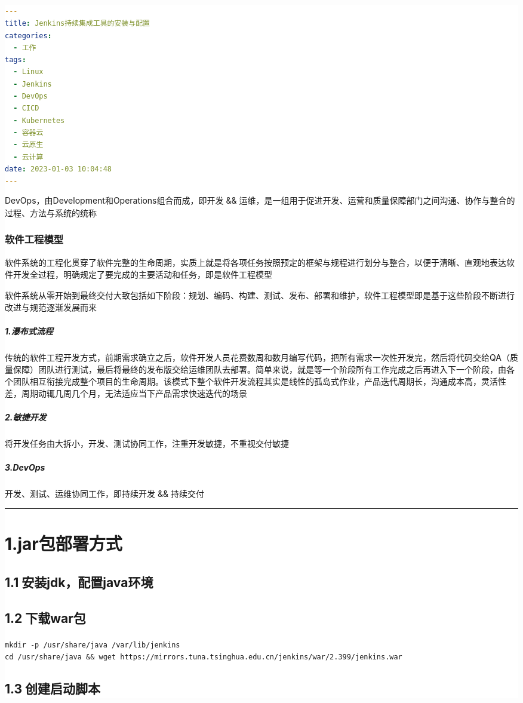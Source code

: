 ```yaml
---
title: Jenkins持续集成工具的安装与配置
categories:
  - 工作
tags:
  - Linux
  - Jenkins
  - DevOps
  - CICD
  - Kubernetes
  - 容器云
  - 云原生
  - 云计算
date: 2023-01-03 10:04:48
---
```


DevOps，由Development和Operations组合而成，即开发 && 运维，是一组用于促进开发、运营和质量保障部门之间沟通、协作与整合的过程、方法与系统的统称

### 软件工程模型

软件系统的工程化贯穿了软件完整的生命周期，实质上就是将各项任务按照预定的框架与规程进行划分与整合，以便于清晰、直观地表达软件开发全过程，明确规定了要完成的主要活动和任务，即是软件工程模型

软件系统从零开始到最终交付大致包括如下阶段：规划、编码、构建、测试、发布、部署和维护，软件工程模型即是基于这些阶段不断进行改进与规范逐渐发展而来

##### 1.瀑布式流程

传统的软件工程开发方式，前期需求确立之后，软件开发人员花费数周和数月编写代码，把所有需求一次性开发完，然后将代码交给QA（质量保障）团队进行测试，最后将最终的发布版交给运维团队去部署。简单来说，就是等一个阶段所有工作完成之后再进入下一个阶段，由各个团队相互衔接完成整个项目的生命周期。该模式下整个软件开发流程其实是线性的孤岛式作业，产品迭代周期长，沟通成本高，灵活性差，周期动辄几周几个月，无法适应当下产品需求快速迭代的场景

##### 2.敏捷开发

将开发任务由大拆小，开发、测试协同工作，注重开发敏捷，不重视交付敏捷

##### 3.DevOps

开发、测试、运维协同工作，即持续开发 && 持续交付

---------

# 1.jar包部署方式

## 1.1 安装jdk，配置java环境

## 1.2 下载war包

    mkdir -p /usr/share/java /var/lib/jenkins 
    cd /usr/share/java && wget https://mirrors.tuna.tsinghua.edu.cn/jenkins/war/2.399/jenkins.war

## 1.3 创建启动脚本
